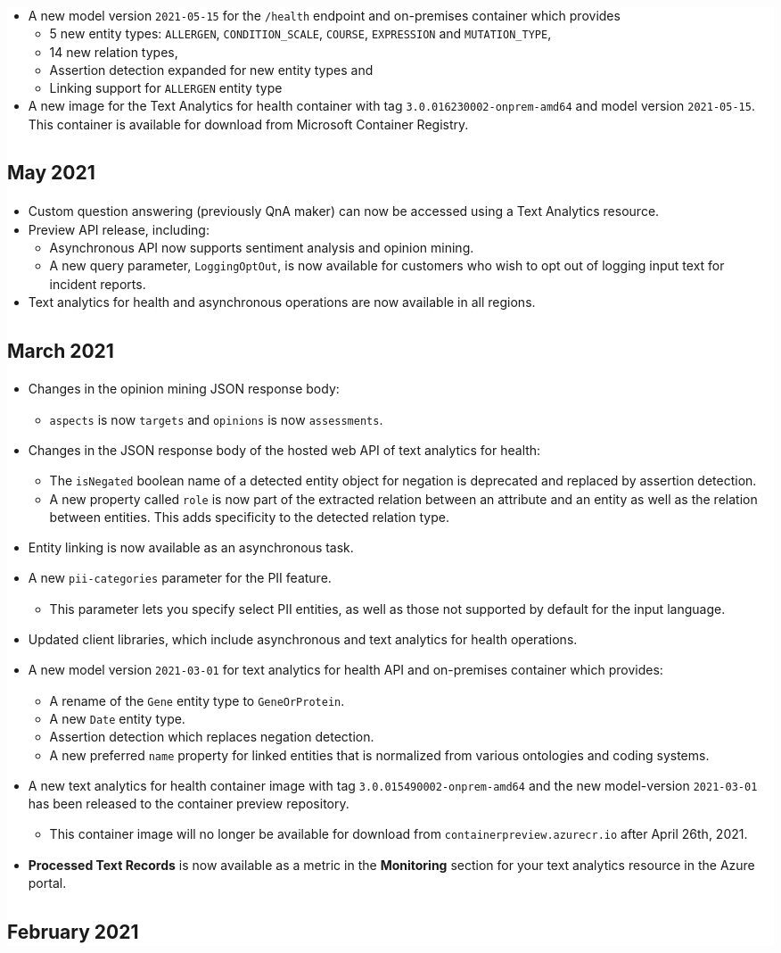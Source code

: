 * A new model version `2021-05-15` for the `/health` endpoint and on-premises container which provides
    * 5 new entity types: `ALLERGEN`, `CONDITION_SCALE`, `COURSE`, `EXPRESSION` and `MUTATION_TYPE`,
    * 14 new relation types,
    * Assertion detection expanded for new entity types and
    * Linking support for `ALLERGEN` entity type
* A new image for the Text Analytics for health container with tag `3.0.016230002-onprem-amd64` and model version `2021-05-15`. This container is available for download from Microsoft Container Registry.
 
## May 2021

* Custom question answering (previously QnA maker) can now be accessed using a Text Analytics resource. 
* Preview API release, including: 
  * Asynchronous API now supports sentiment analysis and opinion mining.
  * A new query parameter, `LoggingOptOut`, is now available for customers who wish to opt out of logging input text for incident reports.
* Text analytics for health and asynchronous operations are now available in all regions.

## March 2021

* Changes in the opinion mining JSON response body: 
    * `aspects` is now `targets` and `opinions` is now `assessments`. 
* Changes in the JSON response body of the hosted web API of text analytics for health: 
    * The `isNegated` boolean name of a detected entity object for negation is deprecated and replaced by assertion detection.
    * A new property called `role` is now part of the extracted relation between an attribute and an entity as well as the relation between entities.  This adds specificity to the detected relation type.
* Entity linking is now available as an asynchronous task.
* A new `pii-categories` parameter for the PII feature.
    * This parameter lets you specify select PII entities, as well as those not supported by default for the input language.
* Updated client libraries, which include asynchronous and text analytics for health operations.

* A new model version `2021-03-01` for text analytics for health API and on-premises container which provides:
    * A rename of the `Gene` entity type to `GeneOrProtein`.
    * A new `Date` entity type.
    * Assertion detection which replaces negation detection.
    * A new preferred `name` property for linked entities that is normalized from various ontologies and coding systems. 
* A new text analytics for health container image with tag `3.0.015490002-onprem-amd64` and the new model-version `2021-03-01` has been released to the container preview repository. 
    * This container image will no longer be available for download from `containerpreview.azurecr.io` after April 26th, 2021.
* **Processed Text Records** is now available as a metric in the **Monitoring** section for your text analytics resource in the Azure portal.  

## February 2021
